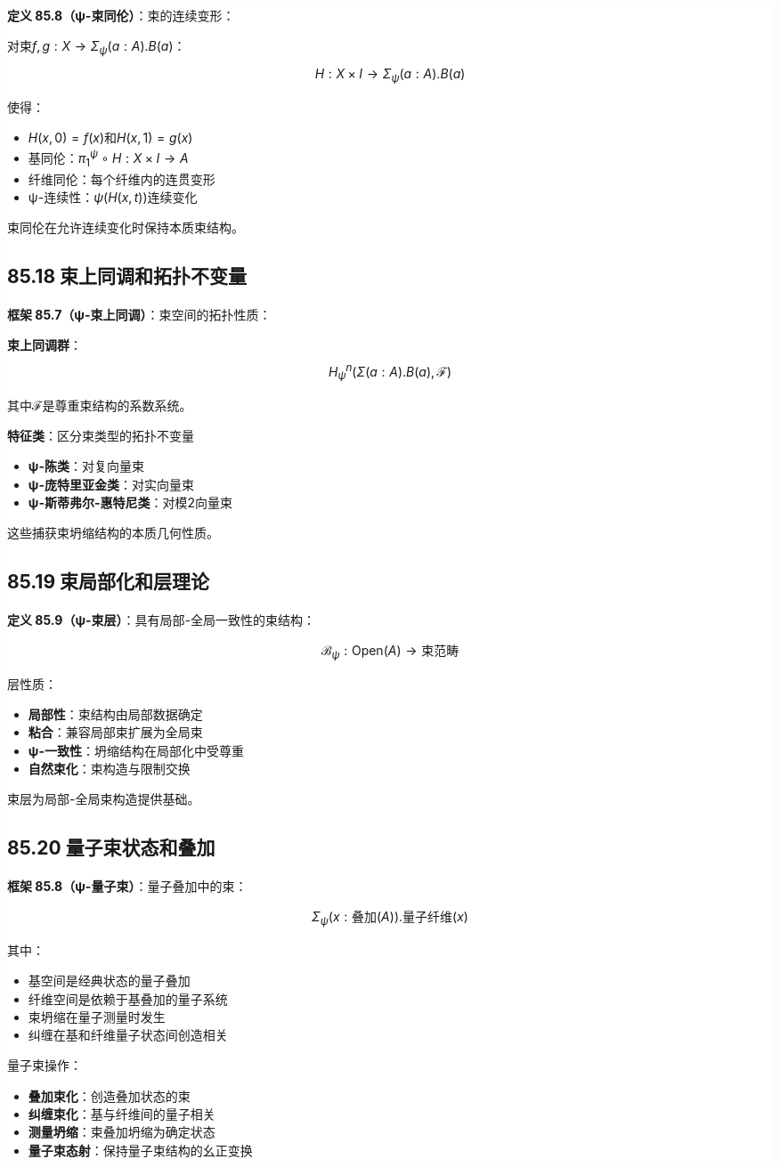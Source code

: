 **定义 85.8（ψ-束同伦）**：束的连续变形：

对束$f, g : X \to \Sigma_\psi(a : A).B(a)$：
$$H : X \times I \to \Sigma_\psi(a : A).B(a)$$

使得：
- $H(x, 0) = f(x)$和$H(x, 1) = g(x)$
- 基同伦：$\pi_1^{\psi} \circ H : X \times I \to A$
- 纤维同伦：每个纤维内的连贯变形
- ψ-连续性：$\psi(H(x, t))$连续变化

束同伦在允许连续变化时保持本质束结构。

## 85.18 束上同调和拓扑不变量

**框架 85.7（ψ-束上同调）**：束空间的拓扑性质：

**束上同调群**：
$$H^n_\psi(\Sigma(a : A).B(a), \mathcal{F})$$

其中$\mathcal{F}$是尊重束结构的系数系统。

**特征类**：区分束类型的拓扑不变量
- **ψ-陈类**：对复向量束
- **ψ-庞特里亚金类**：对实向量束
- **ψ-斯蒂弗尔-惠特尼类**：对模2向量束

这些捕获束坍缩结构的本质几何性质。

## 85.19 束局部化和层理论

**定义 85.9（ψ-束层）**：具有局部-全局一致性的束结构：

$$\mathcal{B}_\psi : \text{Open}(A) \to \text{束范畴}$$

层性质：
- **局部性**：束结构由局部数据确定
- **粘合**：兼容局部束扩展为全局束
- **ψ-一致性**：坍缩结构在局部化中受尊重
- **自然束化**：束构造与限制交换

束层为局部-全局束构造提供基础。

## 85.20 量子束状态和叠加

**框架 85.8（ψ-量子束）**：量子叠加中的束：

$$\Sigma_\psi(x : \text{叠加}(A)).\text{量子纤维}(x)$$

其中：
- 基空间是经典状态的量子叠加
- 纤维空间是依赖于基叠加的量子系统
- 束坍缩在量子测量时发生
- 纠缠在基和纤维量子状态间创造相关

量子束操作：
- **叠加束化**：创造叠加状态的束
- **纠缠束化**：基与纤维间的量子相关
- **测量坍缩**：束叠加坍缩为确定状态
- **量子束态射**：保持量子束结构的幺正变换

